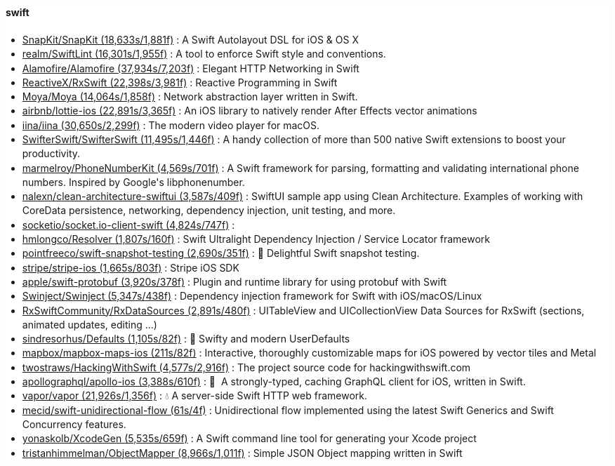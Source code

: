 #### swift
* [SnapKit/SnapKit (18,633s/1,881f)](https://github.com/SnapKit/SnapKit) : A Swift Autolayout DSL for iOS & OS X
* [realm/SwiftLint (16,301s/1,955f)](https://github.com/realm/SwiftLint) : A tool to enforce Swift style and conventions.
* [Alamofire/Alamofire (37,934s/7,203f)](https://github.com/Alamofire/Alamofire) : Elegant HTTP Networking in Swift
* [ReactiveX/RxSwift (22,398s/3,981f)](https://github.com/ReactiveX/RxSwift) : Reactive Programming in Swift
* [Moya/Moya (14,064s/1,858f)](https://github.com/Moya/Moya) : Network abstraction layer written in Swift.
* [airbnb/lottie-ios (22,891s/3,365f)](https://github.com/airbnb/lottie-ios) : An iOS library to natively render After Effects vector animations
* [iina/iina (30,650s/2,299f)](https://github.com/iina/iina) : The modern video player for macOS.
* [SwifterSwift/SwifterSwift (11,495s/1,446f)](https://github.com/SwifterSwift/SwifterSwift) : A handy collection of more than 500 native Swift extensions to boost your productivity.
* [marmelroy/PhoneNumberKit (4,569s/701f)](https://github.com/marmelroy/PhoneNumberKit) : A Swift framework for parsing, formatting and validating international phone numbers. Inspired by Google's libphonenumber.
* [nalexn/clean-architecture-swiftui (3,587s/409f)](https://github.com/nalexn/clean-architecture-swiftui) : SwiftUI sample app using Clean Architecture. Examples of working with CoreData persistence, networking, dependency injection, unit testing, and more.
* [socketio/socket.io-client-swift (4,824s/747f)](https://github.com/socketio/socket.io-client-swift) : 
* [hmlongco/Resolver (1,807s/160f)](https://github.com/hmlongco/Resolver) : Swift Ultralight Dependency Injection / Service Locator framework
* [pointfreeco/swift-snapshot-testing (2,690s/351f)](https://github.com/pointfreeco/swift-snapshot-testing) : 📸 Delightful Swift snapshot testing.
* [stripe/stripe-ios (1,665s/803f)](https://github.com/stripe/stripe-ios) : Stripe iOS SDK
* [apple/swift-protobuf (3,920s/378f)](https://github.com/apple/swift-protobuf) : Plugin and runtime library for using protobuf with Swift
* [Swinject/Swinject (5,347s/438f)](https://github.com/Swinject/Swinject) : Dependency injection framework for Swift with iOS/macOS/Linux
* [RxSwiftCommunity/RxDataSources (2,891s/480f)](https://github.com/RxSwiftCommunity/RxDataSources) : UITableView and UICollectionView Data Sources for RxSwift (sections, animated updates, editing ...)
* [sindresorhus/Defaults (1,105s/82f)](https://github.com/sindresorhus/Defaults) : 💾 Swifty and modern UserDefaults
* [mapbox/mapbox-maps-ios (211s/82f)](https://github.com/mapbox/mapbox-maps-ios) : Interactive, thoroughly customizable maps for iOS powered by vector tiles and Metal
* [twostraws/HackingWithSwift (4,577s/2,916f)](https://github.com/twostraws/HackingWithSwift) : The project source code for hackingwithswift.com
* [apollographql/apollo-ios (3,388s/610f)](https://github.com/apollographql/apollo-ios) : 📱  A strongly-typed, caching GraphQL client for iOS, written in Swift.
* [vapor/vapor (21,926s/1,356f)](https://github.com/vapor/vapor) : 💧 A server-side Swift HTTP web framework.
* [mecid/swift-unidirectional-flow (61s/4f)](https://github.com/mecid/swift-unidirectional-flow) : Unidirectional flow implemented using the latest Swift Generics and Swift Concurrency features.
* [yonaskolb/XcodeGen (5,535s/659f)](https://github.com/yonaskolb/XcodeGen) : A Swift command line tool for generating your Xcode project
* [tristanhimmelman/ObjectMapper (8,966s/1,011f)](https://github.com/tristanhimmelman/ObjectMapper) : Simple JSON Object mapping written in Swift
